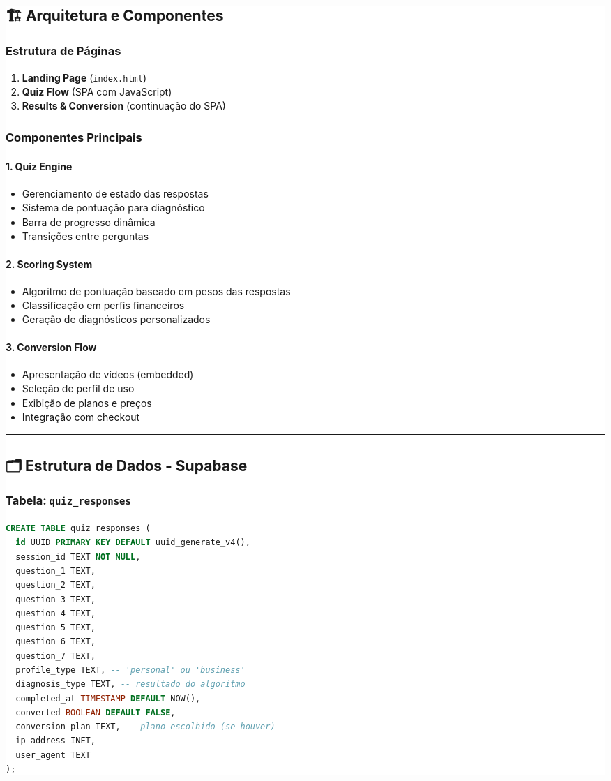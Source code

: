 
## 🏗️ Arquitetura e Componentes

### Estrutura de Páginas
1. **Landing Page** (`index.html`)
2. **Quiz Flow** (SPA com JavaScript)
3. **Results & Conversion** (continuação do SPA)

### Componentes Principais

#### 1. Quiz Engine
- Gerenciamento de estado das respostas
- Sistema de pontuação para diagnóstico
- Barra de progresso dinâmica
- Transições entre perguntas

#### 2. Scoring System
- Algoritmo de pontuação baseado em pesos das respostas
- Classificação em perfis financeiros
- Geração de diagnósticos personalizados

#### 3. Conversion Flow
- Apresentação de vídeos (embedded)
- Seleção de perfil de uso
- Exibição de planos e preços
- Integração com checkout

---

## 🗂️ Estrutura de Dados - Supabase

### Tabela: `quiz_responses`
```sql
CREATE TABLE quiz_responses (
  id UUID PRIMARY KEY DEFAULT uuid_generate_v4(),
  session_id TEXT NOT NULL,
  question_1 TEXT,
  question_2 TEXT,
  question_3 TEXT,
  question_4 TEXT,
  question_5 TEXT,
  question_6 TEXT,
  question_7 TEXT,
  profile_type TEXT, -- 'personal' ou 'business'
  diagnosis_type TEXT, -- resultado do algoritmo
  completed_at TIMESTAMP DEFAULT NOW(),
  converted BOOLEAN DEFAULT FALSE,
  conversion_plan TEXT, -- plano escolhido (se houver)
  ip_address INET,
  user_agent TEXT
);
```
